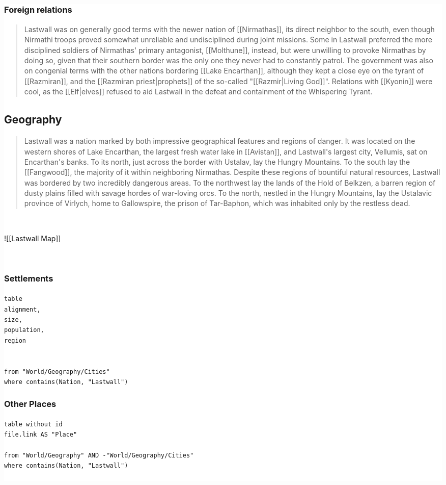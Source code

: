 
### Foreign relations

> Lastwall was on generally good terms with the newer nation of [[Nirmathas]], its direct neighbor to the south, even though Nirmathi troops proved somewhat unreliable and undisciplined during joint missions. Some in Lastwall preferred the more disciplined soldiers of Nirmathas' primary antagonist, [[Molthune]], instead, but were unwilling to provoke Nirmathas by doing so, given that their southern border was the only one they never had to constantly patrol. The government was also on congenial terms with the other nations bordering [[Lake Encarthan]], although they kept a close eye on the tyrant of [[Razmiran]], and the [[Razmiran priest|prophets]] of the so-called "[[Razmir|Living God]]". Relations with [[Kyonin]] were cool, as the [[Elf|elves]] refused to aid Lastwall in the defeat and containment of the Whispering Tyrant.


## Geography

> Lastwall was a nation marked by both impressive geographical features and regions of danger. It was located on the western shores of Lake Encarthan, the largest fresh water lake in [[Avistan]], and Lastwall's largest city, Vellumis, sat on Encarthan's banks. To its north, just across the border with Ustalav, lay the Hungry Mountains. To the south lay the [[Fangwood]], the majority of it within neighboring Nirmathas.  Despite these regions of bountiful natural resources, Lastwall was bordered by two incredibly dangerous areas. To the northwest lay the lands of the Hold of Belkzen, a barren region of dusty plains filled with savage hordes of war-loving orcs. To the north, nestled in the Hungry Mountains, lay the Ustalavic province of Virlych, home to Gallowspire, the prison of Tar-Baphon, which was inhabited only by the restless dead.

<br>

![[Lastwall Map]]

<br>


### Settlements

```dataview
table
alignment,
size,
population,
region


from "World/Geography/Cities"
where contains(Nation, "Lastwall")
```

### Other Places

```dataview
table without id
file.link AS "Place"

from "World/Geography" AND -"World/Geography/Cities"
where contains(Nation, "Lastwall")


```
